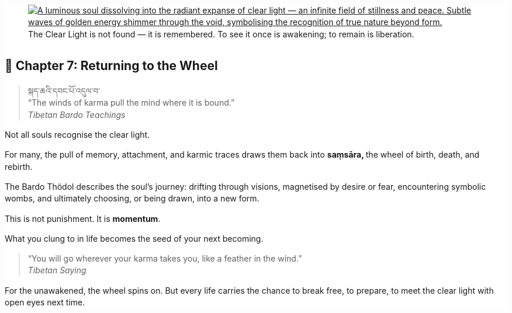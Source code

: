   </ul>
</section>

<figure class="image-block">
  <a href="{{ imgBase }}/{{ imgPrefix }}liberation-clear-light.jpg" target="_blank" rel="noopener noreferrer">
    <picture>
      <source srcset="{{ imgBase }}/{{ imgPrefix }}liberation-clear-light.webp" type="image/webp">
      <img
        src="{{ imgBase }}/{{ imgPrefix }}liberation-clear-light.jpg"
        alt="A luminous soul dissolving into the radiant expanse of clear light — an infinite field of stillness and peace. Subtle waves of golden energy shimmer through the void, symbolising the recognition of true nature beyond form."
        class="image-gnostic"
        loading="lazy"
      >
    </picture>
  </a>
  <figcaption class="caption-gnostic">
    The Clear Light is not found — it is remembered.  
    To see it once is awakening; to remain is liberation.
  </figcaption>
</figure>


<section class="section-block">
  <h2 class="section-heading">🌌 Chapter 7: Returning to the Wheel</h2>

  <blockquote class="blockquote">
    <span class="tibetan">སྐད་ཆའི་དབང་པོ་འདུལ་བ་</span><br>
    &ldquo;The winds of karma pull the mind where it is bound.&rdquo;<br>
    <cite> Tibetan Bardo Teachings</cite>
  </blockquote>

  <p>Not all souls recognise the clear light.</p>

  <p>For many, the pull of memory, attachment, and karmic traces  
  draws them back into <strong>saṃsāra, </strong>the wheel of birth, death, and rebirth.</p>

  <p>The Bardo Thödol describes the soul&rsquo;s journey: drifting through visions, magnetised by desire or fear, encountering symbolic wombs, and ultimately choosing, or being drawn, into a new form.</p>

  <p>This is not punishment. It is <strong>momentum</strong>.</p>

  <p>What you clung to in life becomes the seed of your next becoming.</p>

  <blockquote class="blockquote">
    &ldquo;You will go wherever your karma takes you, like a feather in the wind.&rdquo;<br>
    <cite> Tibetan Saying</cite>
  </blockquote>

  <p>For the unawakened, the wheel spins on. But every life carries the chance to break free, to prepare, to meet the clear light  
  with open eyes next time.</p>
</section>
